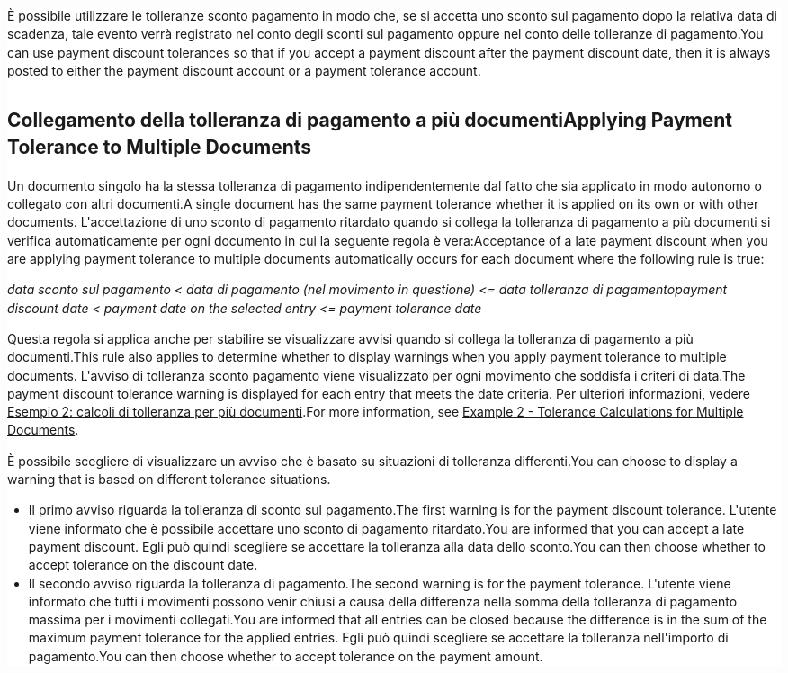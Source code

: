 <span data-ttu-id="c81d8-111">È possibile utilizzare le tolleranze sconto pagamento in modo che, se si accetta uno sconto sul pagamento dopo la relativa data di scadenza, tale evento verrà registrato nel conto degli sconti sul pagamento oppure nel conto delle tolleranze di pagamento.</span><span class="sxs-lookup"><span data-stu-id="c81d8-111">You can use payment discount tolerances so that if you accept a payment discount after the payment discount date, then it is always posted to either the payment discount account or a payment tolerance account.</span></span>

## <a name="applying-payment-tolerance-to-multiple-documents"></a><span data-ttu-id="c81d8-112">Collegamento della tolleranza di pagamento a più documenti</span><span class="sxs-lookup"><span data-stu-id="c81d8-112">Applying Payment Tolerance to Multiple Documents</span></span>  
<span data-ttu-id="c81d8-113">Un documento singolo ha la stessa tolleranza di pagamento indipendentemente dal fatto che sia applicato in modo autonomo o collegato con altri documenti.</span><span class="sxs-lookup"><span data-stu-id="c81d8-113">A single document has the same payment tolerance whether it is applied on its own or with other documents.</span></span> <span data-ttu-id="c81d8-114">L'accettazione di uno sconto di pagamento ritardato quando si collega la tolleranza di pagamento a più documenti si verifica automaticamente per ogni documento in cui la seguente regola è vera:</span><span class="sxs-lookup"><span data-stu-id="c81d8-114">Acceptance of a late payment discount when you are applying payment tolerance to multiple documents automatically occurs for each document where the following rule is true:</span></span>  

<span data-ttu-id="c81d8-115">*data sconto sul pagamento < data di pagamento (nel movimento in questione) <= data tolleranza di pagamento*</span><span class="sxs-lookup"><span data-stu-id="c81d8-115">*payment discount date < payment date on the selected entry <= payment tolerance date*</span></span>  

<span data-ttu-id="c81d8-116">Questa regola si applica anche per stabilire se visualizzare avvisi quando si collega la tolleranza di pagamento a più documenti.</span><span class="sxs-lookup"><span data-stu-id="c81d8-116">This rule also applies to determine whether to display warnings when you apply payment tolerance to multiple documents.</span></span> <span data-ttu-id="c81d8-117">L'avviso di tolleranza sconto pagamento viene visualizzato per ogni movimento che soddisfa i criteri di data.</span><span class="sxs-lookup"><span data-stu-id="c81d8-117">The payment discount tolerance warning is displayed for each entry that meets the date criteria.</span></span> <span data-ttu-id="c81d8-118">Per ulteriori informazioni, vedere [Esempio 2: calcoli di tolleranza per più documenti](finance-payment-tolerance-and-payment-discount-tolerance.md#example-2---tolerance-calculations-for-multiple-documents).</span><span class="sxs-lookup"><span data-stu-id="c81d8-118">For more information, see [Example 2 - Tolerance Calculations for Multiple Documents](finance-payment-tolerance-and-payment-discount-tolerance.md#example-2---tolerance-calculations-for-multiple-documents).</span></span>

<span data-ttu-id="c81d8-119">È possibile scegliere di visualizzare un avviso che è basato su situazioni di tolleranza differenti.</span><span class="sxs-lookup"><span data-stu-id="c81d8-119">You can choose to display a warning that is based on different tolerance situations.</span></span>  

- <span data-ttu-id="c81d8-120">Il primo avviso riguarda la tolleranza di sconto sul pagamento.</span><span class="sxs-lookup"><span data-stu-id="c81d8-120">The first warning is for the payment discount tolerance.</span></span> <span data-ttu-id="c81d8-121">L'utente viene informato che è possibile accettare uno sconto di pagamento ritardato.</span><span class="sxs-lookup"><span data-stu-id="c81d8-121">You are informed that you can accept a late payment discount.</span></span> <span data-ttu-id="c81d8-122">Egli può quindi scegliere se accettare la tolleranza alla data dello sconto.</span><span class="sxs-lookup"><span data-stu-id="c81d8-122">You can then choose whether to accept tolerance on the discount date.</span></span>  
- <span data-ttu-id="c81d8-123">Il secondo avviso riguarda la tolleranza di pagamento.</span><span class="sxs-lookup"><span data-stu-id="c81d8-123">The second warning is for the payment tolerance.</span></span> <span data-ttu-id="c81d8-124">L'utente viene informato che tutti i movimenti possono venir chiusi a causa della differenza nella somma della tolleranza di pagamento massima per i movimenti collegati.</span><span class="sxs-lookup"><span data-stu-id="c81d8-124">You are informed that all entries can be closed because the difference is in the sum of the maximum payment tolerance for the applied entries.</span></span> <span data-ttu-id="c81d8-125">Egli può quindi scegliere se accettare la tolleranza nell'importo di pagamento.</span><span class="sxs-lookup"><span data-stu-id="c81d8-125">You can then choose whether to accept tolerance on the payment amount.</span></span>
